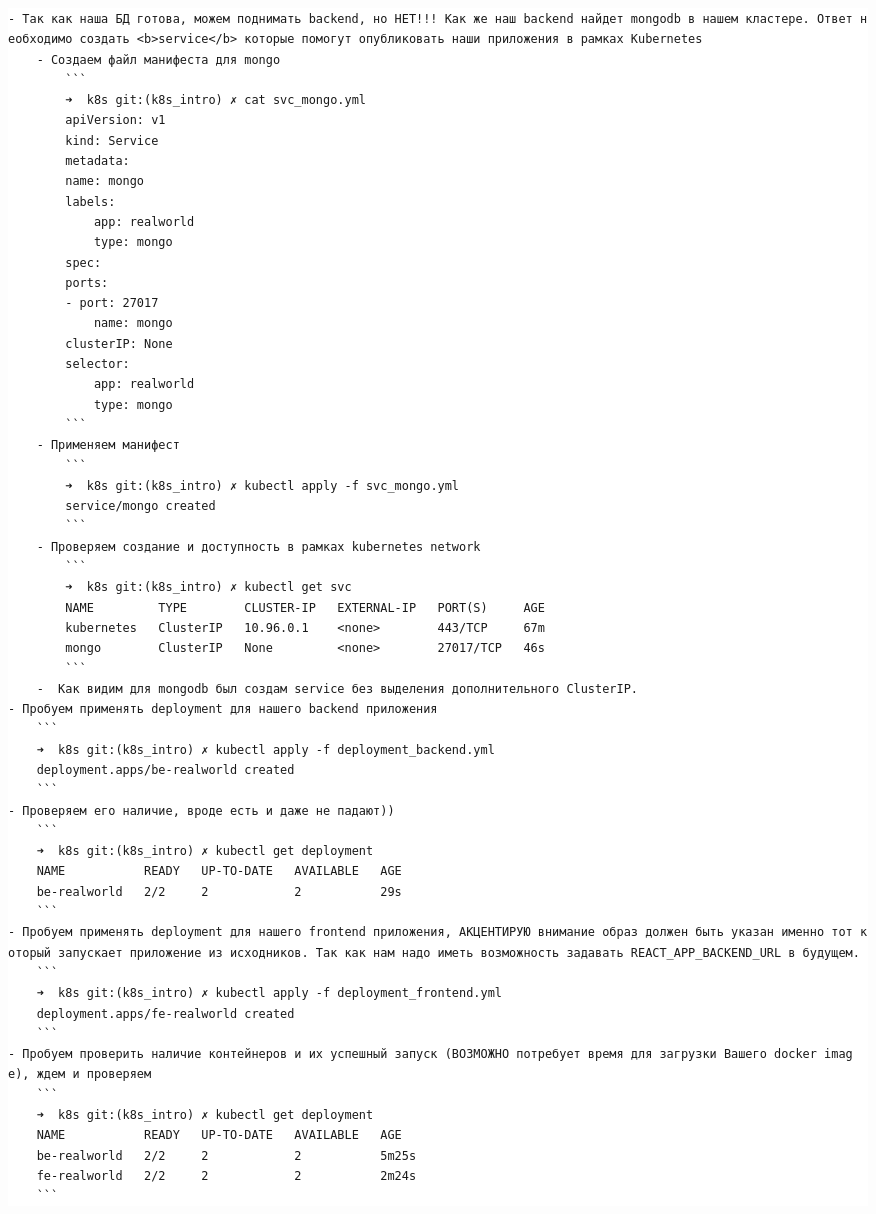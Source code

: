     - Так как наша БД готова, можем поднимать backend, но НЕТ!!! Как же наш backend найдет mongodb в нашем кластере. Ответ необходимо создать <b>service</b> которые помогут опубликовать наши приложения в рамках Kubernetes
        - Создаем файл манифеста для mongo
            ```
            ➜  k8s git:(k8s_intro) ✗ cat svc_mongo.yml 
            apiVersion: v1
            kind: Service
            metadata:
            name: mongo
            labels:
                app: realworld
                type: mongo
            spec:
            ports:
            - port: 27017
                name: mongo
            clusterIP: None
            selector:
                app: realworld
                type: mongo
            ```
        - Применяем манифест
            ```
            ➜  k8s git:(k8s_intro) ✗ kubectl apply -f svc_mongo.yml 
            service/mongo created
            ```
        - Проверяем создание и доступность в рамках kubernetes network
            ```
            ➜  k8s git:(k8s_intro) ✗ kubectl get svc
            NAME         TYPE        CLUSTER-IP   EXTERNAL-IP   PORT(S)     AGE
            kubernetes   ClusterIP   10.96.0.1    <none>        443/TCP     67m
            mongo        ClusterIP   None         <none>        27017/TCP   46s
            ```
        -  Как видим для mongodb был создам service без выделения дополнительного ClusterIP.
    - Пробуем применять deployment для нашего backend приложения
        ```
        ➜  k8s git:(k8s_intro) ✗ kubectl apply -f deployment_backend.yml 
        deployment.apps/be-realworld created
        ```
    - Проверяем его наличие, вроде есть и даже не падают))
        ```
        ➜  k8s git:(k8s_intro) ✗ kubectl get deployment
        NAME           READY   UP-TO-DATE   AVAILABLE   AGE
        be-realworld   2/2     2            2           29s
        ```
    - Пробуем применять deployment для нашего frontend приложения, АКЦЕНТИРУЮ внимание образ должен быть указан именно тот который запускает приложение из исходников. Так как нам надо иметь возможность задавать REACT_APP_BACKEND_URL в будущем.
        ```
        ➜  k8s git:(k8s_intro) ✗ kubectl apply -f deployment_frontend.yml 
        deployment.apps/fe-realworld created
        ```
    - Пробуем проверить наличие контейнеров и их успешный запуск (ВОЗМОЖНО потребует время для загрузки Вашего docker image), ждем и проверяем
        ```
        ➜  k8s git:(k8s_intro) ✗ kubectl get deployment
        NAME           READY   UP-TO-DATE   AVAILABLE   AGE
        be-realworld   2/2     2            2           5m25s
        fe-realworld   2/2     2            2           2m24s
        ```
